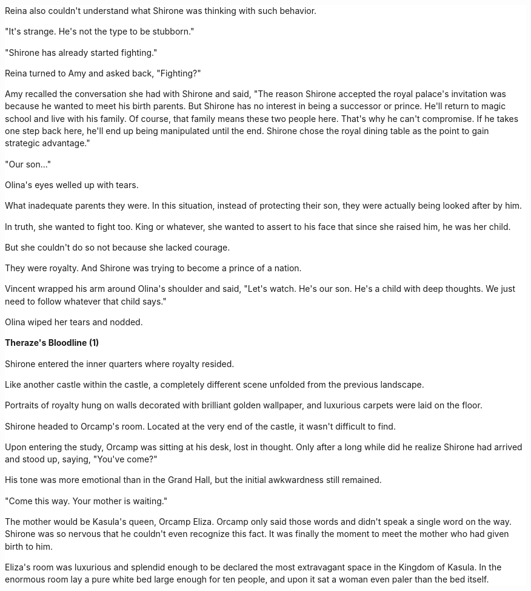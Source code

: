Reina also couldn't understand what Shirone was thinking with such behavior.

"It's strange. He's not the type to be stubborn."

"Shirone has already started fighting."

Reina turned to Amy and asked back, "Fighting?"

Amy recalled the conversation she had with Shirone and said, "The reason Shirone accepted the royal palace's invitation was because he wanted to meet his birth parents. But Shirone has no interest in being a successor or prince. He'll return to magic school and live with his family. Of course, that family means these two people here. That's why he can't compromise. If he takes one step back here, he'll end up being manipulated until the end. Shirone chose the royal dining table as the point to gain strategic advantage."

"Our son..."

Olina's eyes welled up with tears.

What inadequate parents they were. In this situation, instead of protecting their son, they were actually being looked after by him.

In truth, she wanted to fight too. King or whatever, she wanted to assert to his face that since she raised him, he was her child.

But she couldn't do so not because she lacked courage.

They were royalty. And Shirone was trying to become a prince of a nation.

Vincent wrapped his arm around Olina's shoulder and said, "Let's watch. He's our son. He's a child with deep thoughts. We just need to follow whatever that child says."

Olina wiped her tears and nodded.

**Theraze's Bloodline (1)**

Shirone entered the inner quarters where royalty resided.

Like another castle within the castle, a completely different scene unfolded from the previous landscape.

Portraits of royalty hung on walls decorated with brilliant golden wallpaper, and luxurious carpets were laid on the floor.

Shirone headed to Orcamp's room. Located at the very end of the castle, it wasn't difficult to find.

Upon entering the study, Orcamp was sitting at his desk, lost in thought. Only after a long while did he realize Shirone had arrived and stood up, saying, "You've come?"

His tone was more emotional than in the Grand Hall, but the initial awkwardness still remained.

"Come this way. Your mother is waiting."

The mother would be Kasula's queen, Orcamp Eliza. Orcamp only said those words and didn't speak a single word on the way. Shirone was so nervous that he couldn't even recognize this fact. It was finally the moment to meet the mother who had given birth to him.

Eliza's room was luxurious and splendid enough to be declared the most extravagant space in the Kingdom of Kasula. In the enormous room lay a pure white bed large enough for ten people, and upon it sat a woman even paler than the bed itself.
